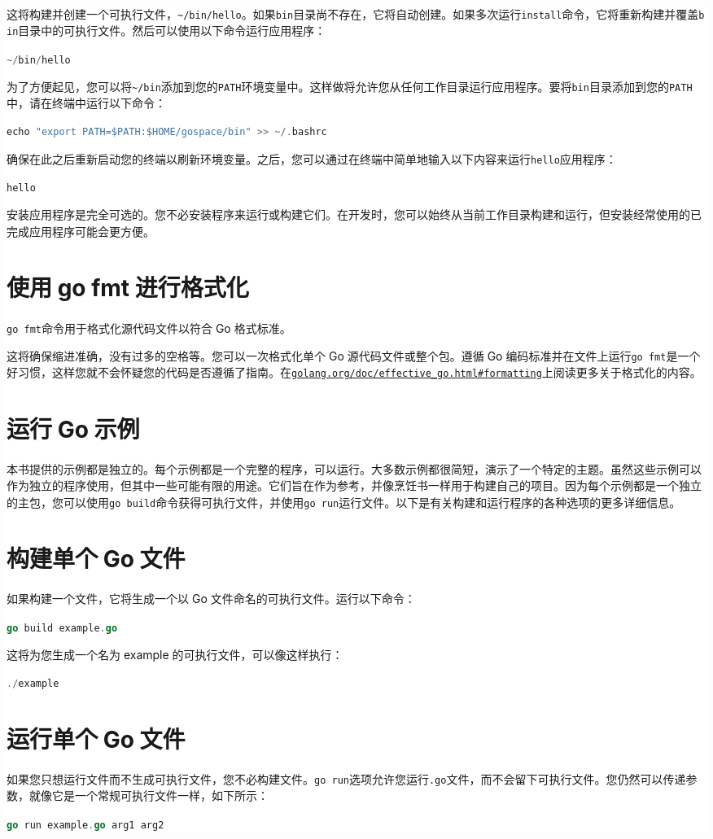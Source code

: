 这将构建并创建一个可执行文件，`~/bin/hello`。如果`bin`目录尚不存在，它将自动创建。如果多次运行`install`命令，它将重新构建并覆盖`bin`目录中的可执行文件。然后可以使用以下命令运行应用程序：

```go
~/bin/hello
```

为了方便起见，您可以将`~/bin`添加到您的`PATH`环境变量中。这样做将允许您从任何工作目录运行应用程序。要将`bin`目录添加到您的`PATH`中，请在终端中运行以下命令：

```go
echo "export PATH=$PATH:$HOME/gospace/bin" >> ~/.bashrc
```

确保在此之后重新启动您的终端以刷新环境变量。之后，您可以通过在终端中简单地输入以下内容来运行`hello`应用程序：

```go
hello
```

安装应用程序是完全可选的。您不必安装程序来运行或构建它们。在开发时，您可以始终从当前工作目录构建和运行，但安装经常使用的已完成应用程序可能会更方便。

# 使用 go fmt 进行格式化

`go fmt`命令用于格式化源代码文件以符合 Go 格式标准。

这将确保缩进准确，没有过多的空格等。您可以一次格式化单个 Go 源代码文件或整个包。遵循 Go 编码标准并在文件上运行`go fmt`是一个好习惯，这样您就不会怀疑您的代码是否遵循了指南。在[`golang.org/doc/effective_go.html#formatting`](https://golang.org/doc/effective_go.html#formatting)上阅读更多关于格式化的内容。

# 运行 Go 示例

本书提供的示例都是独立的。每个示例都是一个完整的程序，可以运行。大多数示例都很简短，演示了一个特定的主题。虽然这些示例可以作为独立的程序使用，但其中一些可能有限的用途。它们旨在作为参考，并像烹饪书一样用于构建自己的项目。因为每个示例都是一个独立的主包，您可以使用`go build`命令获得可执行文件，并使用`go run`运行文件。以下是有关构建和运行程序的各种选项的更多详细信息。

# 构建单个 Go 文件

如果构建一个文件，它将生成一个以 Go 文件命名的可执行文件。运行以下命令：

```go
go build example.go
```

这将为您生成一个名为 example 的可执行文件，可以像这样执行：

```go
./example
```

# 运行单个 Go 文件

如果您只想运行文件而不生成可执行文件，您不必构建文件。`go run`选项允许您运行`.go`文件，而不会留下可执行文件。您仍然可以传递参数，就像它是一个常规可执行文件一样，如下所示：

```go
go run example.go arg1 arg2
```
